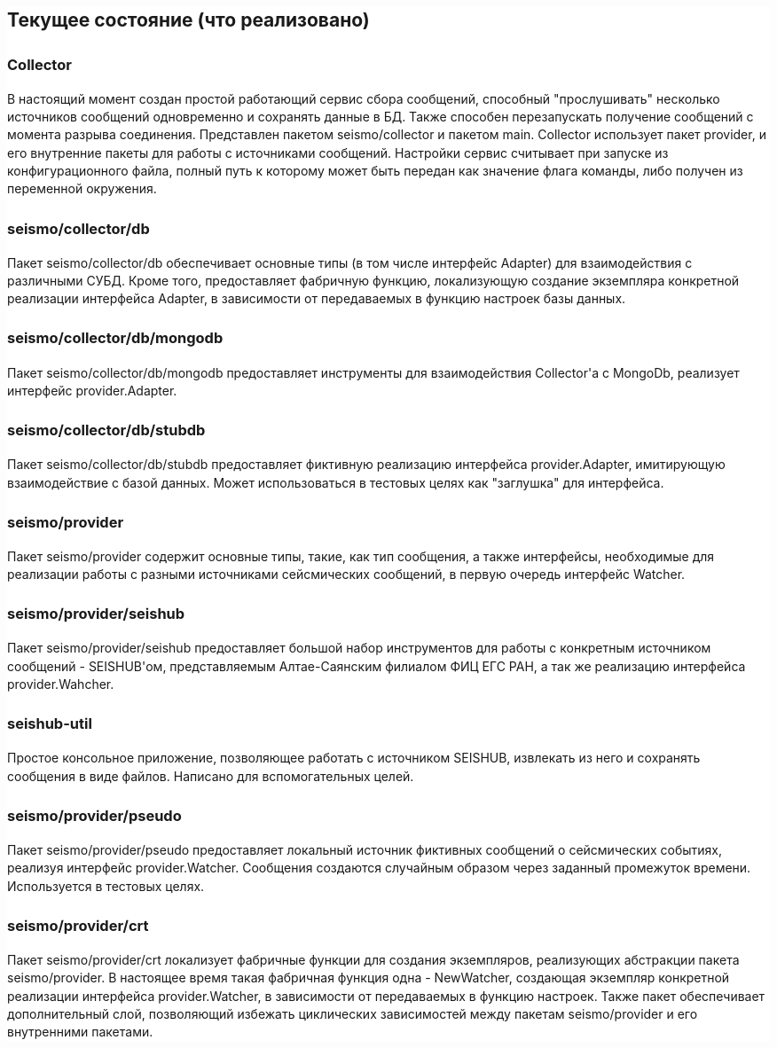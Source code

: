 ## Текущее состояние (что реализовано)

### Collector 
В настоящий момент создан простой работающий сервис сбора сообщений, способный "прослушивать" несколько источников сообщений одновременно и сохранять данные в БД. Также способен перезапускать получение сообщений с момента разрыва соединения. Представлен пакетом seismo/collector и пакетом main. Collector использует пакет provider, и его внутренние пакеты для работы с источниками сообщений. Настройки сервис считывает при запуске из конфигурационного файла, полный путь к которому может быть передан как значение флага команды, либо получен из переменной окружения. 

### seismo/collector/db
Пакет seismo/collector/db обеспечивает основные типы (в том числе интерфейс Adapter) для взаимодействия с различными СУБД. Кроме того, предоставляет фабричную функцию, локализующую создание экземпляра конкретной реализации интерфейса Adapter, в зависимости от передаваемых в функцию настроек базы данных.

### seismo/collector/db/mongodb
Пакет seismo/collector/db/mongodb предоставляет инструменты для взаимодействия Collector'а с MongoDb, реализует интерфейс provider.Adapter.

### seismo/collector/db/stubdb
Пакет seismo/collector/db/stubdb предоставляет фиктивную реализацию интерфейса provider.Adapter, имитирующую взаимодействие с базой данных. Может использоваться в тестовых целях как "заглушка" для интерфейса.

### seismo/provider
Пакет seismo/provider содержит основные типы, такие, как тип сообщения, а также интерфейсы, необходимые для реализации работы с разными источниками сейсмических сообщений, в первую очередь интерфейс Watcher. 

### seismo/provider/seishub
Пакет seismo/provider/seishub предоставляет большой набор инструментов для работы с конкретным источником сообщений - SEISHUB'ом, представляемым Алтае-Саянским филиалом ФИЦ ЕГС РАН, а так же реализацию интерфейса provider.Wahcher. 

### seishub-util
Простое консольное приложение, позволяющее работать с источником SEISHUB, извлекать из него и сохранять сообщения в виде файлов. Написано для вспомогательных целей. 

### seismo/provider/pseudo
Пакет seismo/provider/pseudo предоставляет локальный источник фиктивных сообщений о сейсмических событиях, реализуя интерфейс provider.Watcher. Сообщения создаются случайным образом через заданный промежуток времени. Используется в тестовых целях.

### seismo/provider/crt
Пакет seismo/provider/crt локализует фабричные функции для создания экземпляров, реализующих абстракции пакета seismo/provider. В настоящее время такая фабричная функция одна - NewWatcher, создающая экземпляр конкретной реализации интерфейса provider.Watcher, в зависимости от передаваемых в функцию настроек. Также пакет обеспечивает дополнительный слой, позволяющий избежать циклических зависимостей между пакетам seismo/provider и его внутренними пакетами.
